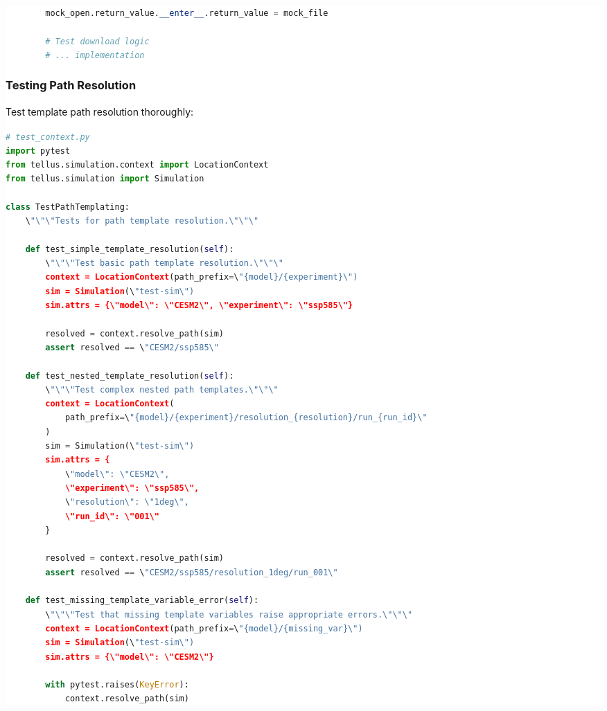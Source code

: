 ```python
        mock_open.return_value.__enter__.return_value = mock_file
        
        # Test download logic
        # ... implementation
```

### Testing Path Resolution

Test template path resolution thoroughly:

```python
# test_context.py
import pytest
from tellus.simulation.context import LocationContext
from tellus.simulation import Simulation

class TestPathTemplating:
    \"\"\"Tests for path template resolution.\"\"\"
    
    def test_simple_template_resolution(self):
        \"\"\"Test basic path template resolution.\"\"\"
        context = LocationContext(path_prefix=\"{model}/{experiment}\")
        sim = Simulation(\"test-sim\")
        sim.attrs = {\"model\": \"CESM2\", \"experiment\": \"ssp585\"}
        
        resolved = context.resolve_path(sim)
        assert resolved == \"CESM2/ssp585\"
        
    def test_nested_template_resolution(self):
        \"\"\"Test complex nested path templates.\"\"\"
        context = LocationContext(
            path_prefix=\"{model}/{experiment}/resolution_{resolution}/run_{run_id}\"
        )
        sim = Simulation(\"test-sim\")
        sim.attrs = {
            \"model\": \"CESM2\",
            \"experiment\": \"ssp585\", 
            \"resolution\": \"1deg\",
            \"run_id\": \"001\"
        }
        
        resolved = context.resolve_path(sim)
        assert resolved == \"CESM2/ssp585/resolution_1deg/run_001\"
        
    def test_missing_template_variable_error(self):
        \"\"\"Test that missing template variables raise appropriate errors.\"\"\"
        context = LocationContext(path_prefix=\"{model}/{missing_var}\")
        sim = Simulation(\"test-sim\")
        sim.attrs = {\"model\": \"CESM2\"}
        
        with pytest.raises(KeyError):
            context.resolve_path(sim)
```
